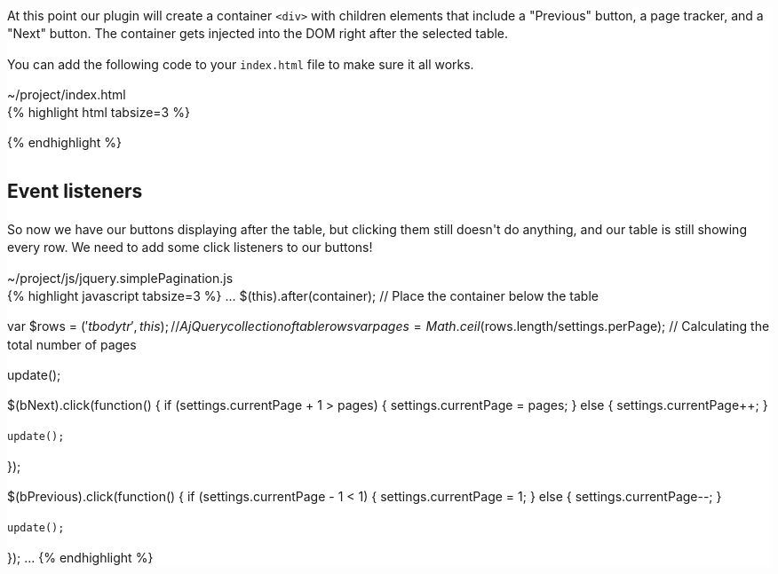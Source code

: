 At this point our plugin will create a container `<div>` with children elements that include a "Previous" button, a page tracker, and a "Next" button. The container gets injected into the DOM right after the selected table.

You can add the following code to your `index.html` file to make sure it all works.

<div class="highlight-header">~/project/index.html</div>
{% highlight html tabsize=3 %}

<script>
	$(function() {
		// You can give your table an ID and reference it here
		$('table').simplePagination({
			perPage: 5,	// these options aren't necessary
			currentPage: 1 	// but this is how you would override the defaults
		});
	});
</script>
{% endhighlight %}

## Event listeners

So now we have our buttons displaying after the table, but clicking them still doesn't do anything, and our table is still showing every row. We need to add some click listeners to our buttons!

<div class="highlight-header">~/project/js/jquery.simplePagination.js</div>
{% highlight javascript tabsize=3 %}
...
$(this).after(container);	// Place the container below the table

var $rows = $('tbody tr', this);	// A jQuery collection of table rows
var pages = Math.ceil($rows.length/settings.perPage);	// Calculating the total number of pages

update();

$(bNext).click(function() {
	if (settings.currentPage + 1 > pages) {
		settings.currentPage = pages;
	} else {
		settings.currentPage++;
	}

	update();
});

$(bPrevious).click(function() {
	if (settings.currentPage - 1 < 1) {
		settings.currentPage = 1;
	} else {
		settings.currentPage--;
	}

	update();
});
...
{% endhighlight %}
